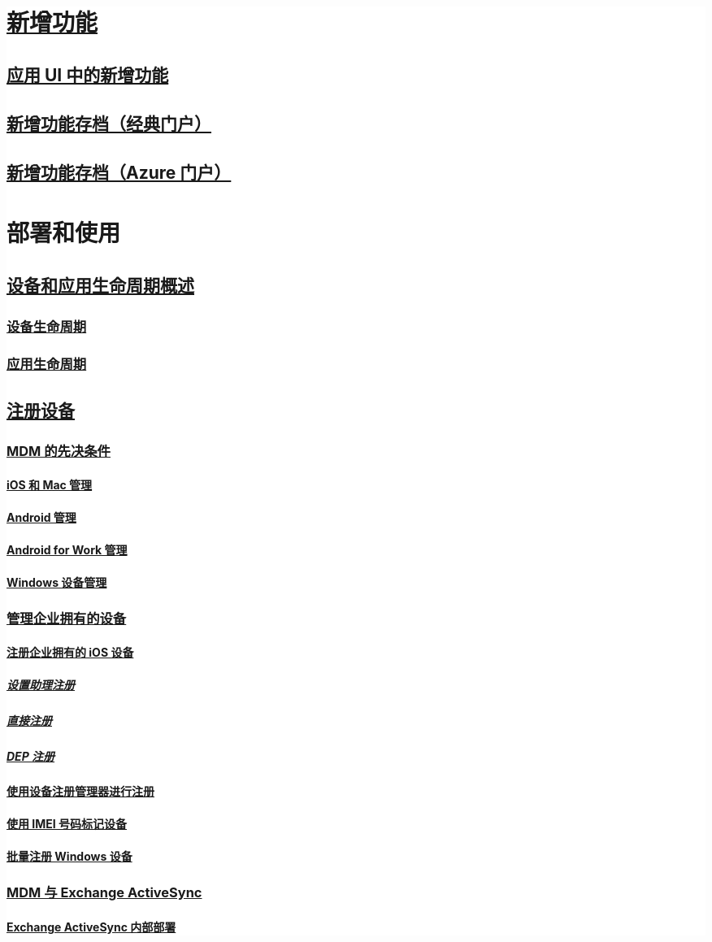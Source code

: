 # [新增功能](/intune/whats-new?toc=/intune-classic/toc.json)
## [应用 UI 中的新增功能](/intune/whats-new-app-ui?toc=/intune-classic/toc.json)
## [新增功能存档（经典门户）](/intune/whats-new-archive-classic?toc=/intune-classic/toc.json)
## [新增功能存档（Azure 门户）](/intune/whats-new-archive?toc=/intune-classic/toc.json)

# 部署和使用
## [设备和应用生命周期概述](/intune/introduction-device-app-lifecycles?toc=/intune-classic/toc.json)
### [设备生命周期](/intune/device-lifecycle?toc=/intune-classic/toc.json)
### [应用生命周期](/intune/app-lifecycle?toc=/intune-classic/toc.json)
## [注册设备](deploy-use/enroll-devices-in-microsoft-intune.md)
### [MDM 的先决条件](deploy-use/prerequisites-for-enrollment.md)
#### [iOS 和 Mac 管理](deploy-use/set-up-ios-and-mac-management-with-microsoft-intune.md)
#### [Android 管理](deploy-use/set-up-android-management-with-microsoft-intune.md)
#### [Android for Work 管理](deploy-use/set-up-android-for-work.md)
#### [Windows 设备管理](deploy-use/set-up-windows-device-management-with-microsoft-intune.md)
### [管理企业拥有的设备](deploy-use/manage-corporate-owned-devices.md)
#### [注册企业拥有的 iOS 设备](deploy-use/enroll-corporate-owned-ios-devices-in-microsoft-intune.md)
##### [设置助理注册](deploy-use/ios-setup-assistant-enrollment-in-microsoft-intune.md)
##### [直接注册](deploy-use/ios-direct-enrollment-in-microsoft-intune.md)
##### [DEP 注册](deploy-use/ios-device-enrollment-program-in-microsoft-intune.md)
#### [使用设备注册管理器进行注册](deploy-use/enroll-corporate-owned-devices-with-the-device-enrollment-manager-in-microsoft-intune.md)
#### [使用 IMEI 号码标记设备](deploy-use/specify-corporate-owned-devices-with-international-mobile-equipment-identity-imei-numbers.md)
#### [批量注册 Windows 设备](deploy-use/bulk-enroll-windows.md)
### [MDM 与 Exchange ActiveSync](deploy-use/mobile-device-management-with-exchange-activesync-and-microsoft-intune.md)
#### [Exchange ActiveSync 内部部署](deploy-use/intune-on-premises-exchange-connector.md)